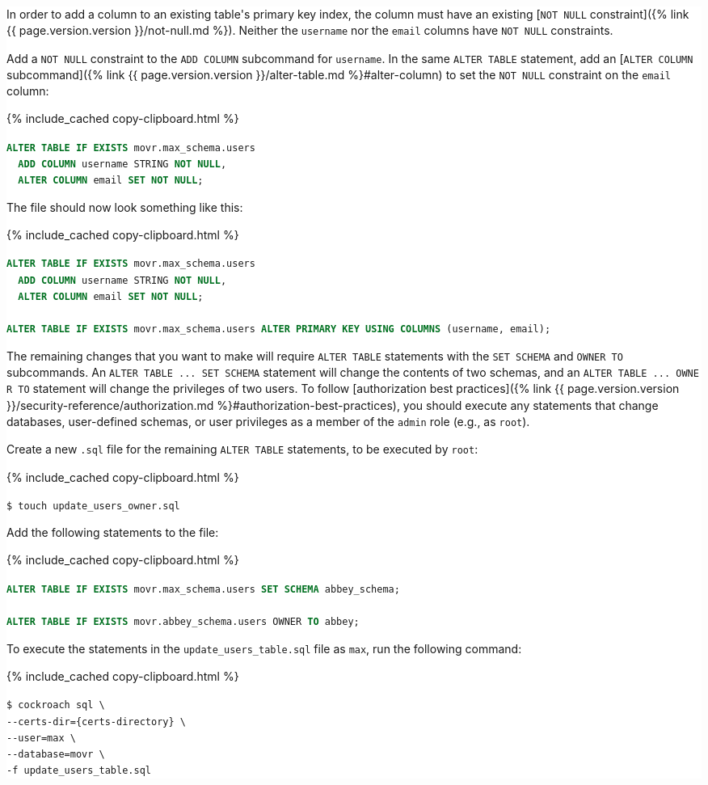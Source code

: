 In order to add a column to an existing table's primary key index, the column must have an existing [`NOT NULL` constraint]({% link {{ page.version.version }}/not-null.md %}). Neither the `username` nor the `email` columns have `NOT NULL` constraints.

Add a `NOT NULL` constraint to the `ADD COLUMN` subcommand for `username`. In the same `ALTER TABLE` statement, add an [`ALTER COLUMN` subcommand]({% link {{ page.version.version }}/alter-table.md %}#alter-column) to set the `NOT NULL` constraint on the `email` column:

{% include_cached copy-clipboard.html %}
~~~ sql
ALTER TABLE IF EXISTS movr.max_schema.users
  ADD COLUMN username STRING NOT NULL,
  ALTER COLUMN email SET NOT NULL;
~~~

The file should now look something like this:

{% include_cached copy-clipboard.html %}
~~~ sql
ALTER TABLE IF EXISTS movr.max_schema.users
  ADD COLUMN username STRING NOT NULL,
  ALTER COLUMN email SET NOT NULL;

ALTER TABLE IF EXISTS movr.max_schema.users ALTER PRIMARY KEY USING COLUMNS (username, email);
~~~

The remaining changes that you want to make will require `ALTER TABLE` statements with the `SET SCHEMA` and `OWNER TO` subcommands. An `ALTER TABLE ... SET SCHEMA` statement will change the contents of two schemas, and an `ALTER TABLE ... OWNER TO` statement will change the privileges of two users. To follow [authorization best practices]({% link {{ page.version.version }}/security-reference/authorization.md %}#authorization-best-practices), you should execute any statements that change databases, user-defined schemas, or user privileges as a member of the `admin` role (e.g., as `root`).

Create a new `.sql` file for the remaining `ALTER TABLE` statements, to be executed by `root`:

{% include_cached copy-clipboard.html %}
~~~ shell
$ touch update_users_owner.sql
~~~

Add the following statements to the file:

{% include_cached copy-clipboard.html %}
~~~ sql
ALTER TABLE IF EXISTS movr.max_schema.users SET SCHEMA abbey_schema;

ALTER TABLE IF EXISTS movr.abbey_schema.users OWNER TO abbey;
~~~

To execute the statements in the `update_users_table.sql` file as `max`, run the following command:

{% include_cached copy-clipboard.html %}
~~~ shell
$ cockroach sql \
--certs-dir={certs-directory} \
--user=max \
--database=movr \
-f update_users_table.sql
~~~
